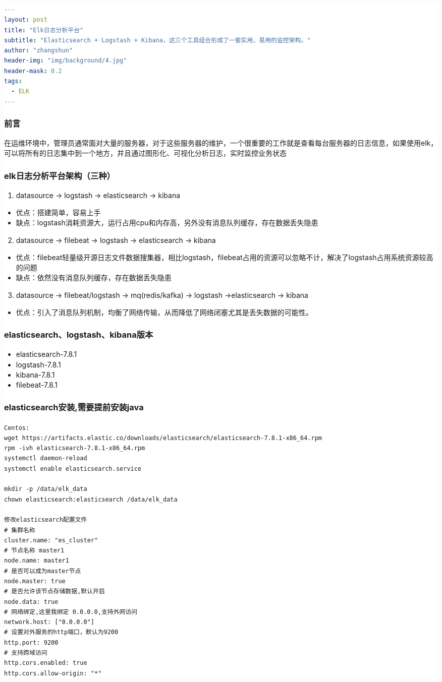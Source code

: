 ```yaml
---
layout: post
title: "Elk日志分析平台"
subtitle: "Elasticsearch + Logstash + Kibana，这三个工具组合形成了一套实用、易用的监控架构。"
author: "zhangshun"
header-img: "img/background/4.jpg"
header-mask: 0.2
tags:
  - ELK
---
```


### 前言

在运维环境中，管理员通常面对大量的服务器，对于这些服务器的维护，一个很重要的工作就是查看每台服务器的日志信息，如果使用elk，可以将所有的日志集中到一个地方，并且通过图形化、可视化分析日志，实时监控业务状态

### elk日志分析平台架构（三种）

1. datasource -> logstash -> elasticsearch -> kibana
 - 优点：搭建简单，容易上手
 - 缺点：logstash消耗资源大，运行占用cpu和内存高，另外没有消息队列缓存，存在数据丢失隐患
2. datasource -> filebeat -> logstash -> elasticsearch -> kibana
 - 优点：filebeat轻量级开源日志文件数据搜集器，相比logstash，filebeat占用的资源可以忽略不计，解决了logstash占用系统资源较高的问题
 - 缺点：依然没有消息队列缓存，存在数据丢失隐患
3. datasource -> filebeat/logstash -> mq(redis/kafka) -> logstash ->elasticsearch -> kibana
 - 优点：引入了消息队列机制，均衡了网络传输，从而降低了网络闭塞尤其是丢失数据的可能性。

### elasticsearch、logstash、kibana版本

- elasticsearch-7.8.1
- logstash-7.8.1
- kibana-7.8.1
- filebeat-7.8.1

### elasticsearch安装,需要提前安装java

```
Centos:
wget https://artifacts.elastic.co/downloads/elasticsearch/elasticsearch-7.8.1-x86_64.rpm
rpm -ivh elasticsearch-7.8.1-x86_64.rpm
systemctl daemon-reload
systemctl enable elasticsearch.service

mkdir -p /data/elk_data
chown elasticsearch:elasticsearch /data/elk_data

修改elasticsearch配置文件
# 集群名称
cluster.name: "es_cluster"
# 节点名称 master1
node.name: master1
# 是否可以成为master节点
node.master: true
# 是否允许该节点存储数据,默认开启
node.data: true
# 网络绑定,这里我绑定 0.0.0.0,支持外网访问
network.host: ["0.0.0.0"]
# 设置对外服务的http端口，默认为9200
http.port: 9200
# 支持跨域访问
http.cors.enabled: true
http.cors.allow-origin: "*"
```